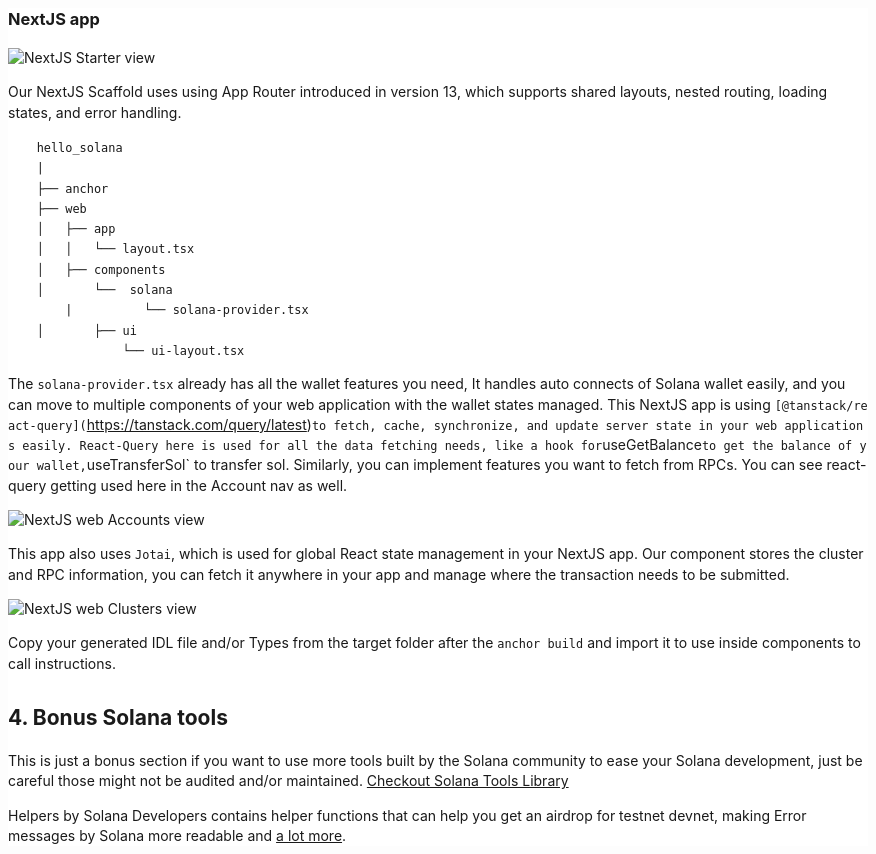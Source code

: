 ### NextJS app

![NextJS Starter view](/assets/guides/scaffolds/scaffolds---1-anchor-view.png)

Our NextJS Scaffold uses using App Router introduced in version 13, which
supports shared layouts, nested routing, loading states, and error handling.

```
    hello_solana
    |
    ├── anchor
    ├── web
    │   ├── app
    │   │   └── layout.tsx
    │   ├── components
    │       └──  solana
		|          └── solana-provider.tsx
    │       ├── ui
                └── ui-layout.tsx
```

The `solana-provider.tsx` already has all the wallet features you need, It
handles auto connects of Solana wallet easily, and you can move to multiple
components of your web application with the wallet states managed. This NextJS
app is using `[@tanstack/react-query](`https://tanstack.com/query/latest)` to
fetch, cache, synchronize, and update server state in your web applications
easily. React-Query here is used for all the data fetching needs, like a hook
for `useGetBalance` to get the balance of your wallet, `useTransferSol` to
transfer sol. Similarly, you can implement features you want to fetch from RPCs.
You can see react-query getting used here in the Account nav as well.

![NextJS web Accounts view](/assets/guides/scaffolds/scaffolds---3-web-accounts-view.png)

This app also uses `Jotai`, which is used for global React state management in
your NextJS app. Our component stores the cluster and RPC information, you can
fetch it anywhere in your app and manage where the transaction needs to be
submitted.

![NextJS web Clusters view](/assets/guides/scaffolds/scaffolds---4-web-cluster-view.png)

Copy your generated IDL file and/or Types from the target folder after the
`anchor build` and import it to use inside components to call instructions.

## 4. Bonus Solana tools

This is just a bonus section if you want to use more tools built by the Solana
community to ease your Solana development, just be careful those might not be
audited and/or maintained.
[Checkout Solana Tools Library](https://github.com/solana-developers/solana-tools)

Helpers by Solana Developers contains helper functions that can help you get an
airdrop for testnet devnet, making Error messages by Solana more readable and
[a lot more](https://github.com/solana-developers/helpers?tab=readme-ov-file#what-can-i-do-with-this-module).
